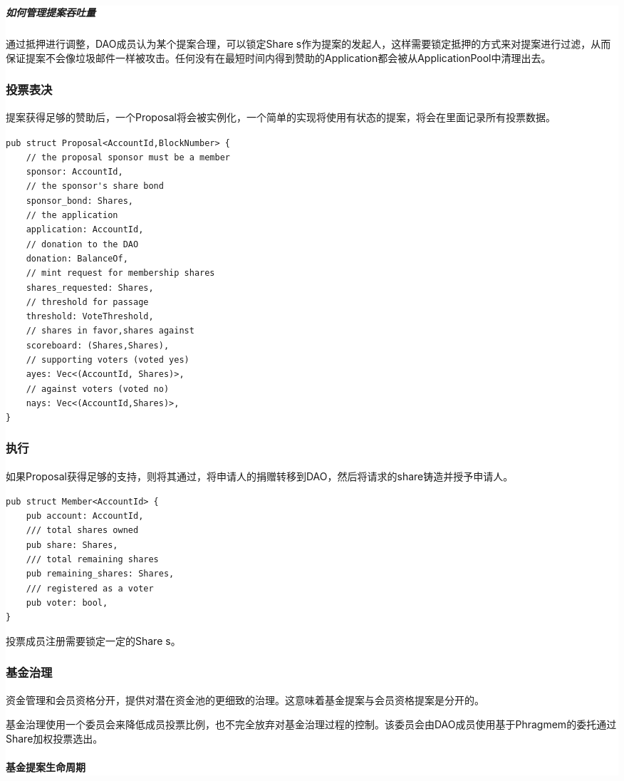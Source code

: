 ##### 如何管理提案吞吐量

通过抵押进行调整，DAO成员认为某个提案合理，可以锁定Share s作为提案的发起人，这样需要锁定抵押的方式来对提案进行过滤，从而保证提案不会像垃圾邮件一样被攻击。任何没有在最短时间内得到赞助的Application都会被从ApplicationPool中清理出去。

### 投票表决

提案获得足够的赞助后，一个Proposal将会被实例化，一个简单的实现将使用有状态的提案，将会在里面记录所有投票数据。

	pub struct Proposal<AccountId,BlockNumber> {
		// the proposal sponsor must be a member
		sponsor: AccountId,
		// the sponsor's share bond
		sponsor_bond: Shares,
		// the application
		application: AccountId,
		// donation to the DAO
		donation: BalanceOf,
		// mint request for membership shares
		shares_requested: Shares,
		// threshold for passage
		threshold: VoteThreshold,
		// shares in favor,shares against
		scoreboard: (Shares,Shares),
		// supporting voters (voted yes)
		ayes: Vec<(AccountId, Shares)>,
		// against voters (voted no)
		nays: Vec<(AccountId,Shares)>,	
	}


### 执行

如果Proposal获得足够的支持，则将其通过，将申请人的捐赠转移到DAO，然后将请求的share铸造并授予申请人。

	pub struct Member<AccountId> {
		pub account: AccountId,
		/// total shares owned
		pub share: Shares,
		/// total remaining shares
		pub remaining_shares: Shares,
		/// registered as a voter
		pub voter: bool,
	}
	
投票成员注册需要锁定一定的Share s。


### 基金治理

资金管理和会员资格分开，提供对潜在资金池的更细致的治理。这意味着基金提案与会员资格提案是分开的。

基金治理使用一个委员会来降低成员投票比例，也不完全放弃对基金治理过程的控制。该委员会由DAO成员使用基于Phragmem的委托通过Share加权投票选出。

#### 基金提案生命周期
